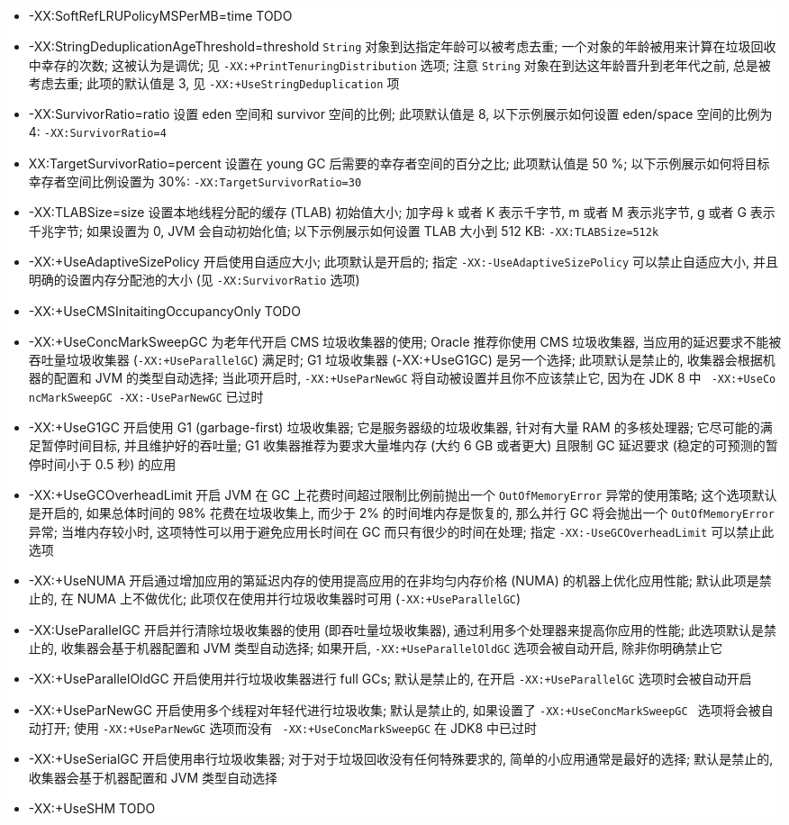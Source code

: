 - -XX:SoftRefLRUPolicyMSPerMB=time
TODO

- -XX:StringDeduplicationAgeThreshold=threshold
`String` 对象到达指定年龄可以被考虑去重; 一个对象的年龄被用来计算在垃圾回收中幸存的次数; 这被认为是调优; 见 `-XX:+PrintTenuringDistribution` 选项; 注意 `String` 对象在到达这年龄晋升到老年代之前, 总是被考虑去重; 此项的默认值是 3, 见 `-XX:+UseStringDeduplication` 项

- -XX:SurvivorRatio=ratio
设置 eden 空间和 survivor 空间的比例; 此项默认值是 8, 以下示例展示如何设置 eden/space 空间的比例为 4: `-XX:SurvivorRatio=4`

- XX:TargetSurvivorRatio=percent
设置在 young GC 后需要的幸存者空间的百分之比; 此项默认值是 50 %; 以下示例展示如何将目标幸存者空间比例设置为 30%: `-XX:TargetSurvivorRatio=30`

- -XX:TLABSize=size
设置本地线程分配的缓存 (TLAB) 初始值大小; 加字母 k 或者 K 表示千字节, m 或者 M 表示兆字节, g 或者 G 表示千兆字节; 如果设置为 0, JVM 会自动初始化值; 以下示例展示如何设置 TLAB 大小到 512 KB: `-XX:TLABSize=512k`

- -XX:+UseAdaptiveSizePolicy
开启使用自适应大小; 此项默认是开启的; 指定 `-XX:-UseAdaptiveSizePolicy` 可以禁止自适应大小, 并且明确的设置内存分配池的大小 (见 ` -XX:SurvivorRatio ` 选项)

- -XX:+UseCMSInitaitingOccupancyOnly
TODO

- -XX:+UseConcMarkSweepGC
为老年代开启 CMS 垃圾收集器的使用; Oracle 推荐你使用 CMS 垃圾收集器, 当应用的延迟要求不能被吞吐量垃圾收集器 (`-XX:+UseParallelGC`) 满足时; G1 垃圾收集器 (-XX:+UseG1GC) 是另一个选择; 此项默认是禁止的, 收集器会根据机器的配置和 JVM 的类型自动选择; 当此项开启时, `-XX:+UseParNewGC` 将自动被设置并且你不应该禁止它, 因为在 JDK 8 中 ` -XX:+UseConcMarkSweepGC -XX:-UseParNewGC` 已过时

- -XX:+UseG1GC
开启使用 G1 (garbage-first) 垃圾收集器; 它是服务器级的垃圾收集器, 针对有大量 RAM 的多核处理器; 它尽可能的满足暂停时间目标, 并且维护好的吞吐量; G1 收集器推荐为要求大量堆内存 (大约 6 GB 或者更大) 且限制 GC 延迟要求 (稳定的可预测的暂停时间小于 0.5 秒) 的应用

- -XX:+UseGCOverheadLimit
开启 JVM 在 GC 上花费时间超过限制比例前抛出一个 `OutOfMemoryError` 异常的使用策略; 这个选项默认是开启的, 如果总体时间的 98% 花费在垃圾收集上, 而少于 2% 的时间堆内存是恢复的, 那么并行 GC 将会抛出一个 `OutOfMemoryError` 异常; 当堆内存较小时, 这项特性可以用于避免应用长时间在 GC 而只有很少的时间在处理; 指定 `-XX:-UseGCOverheadLimit` 可以禁止此选项

- -XX:+UseNUMA
开启通过增加应用的第延迟内存的使用提高应用的在非均匀内存价格 (NUMA) 的机器上优化应用性能; 默认此项是禁止的, 在 NUMA 上不做优化; 此项仅在使用并行垃圾收集器时可用 (`-XX:+UseParallelGC`)

- -XX:UseParallelGC
开启并行清除垃圾收集器的使用 (即吞吐量垃圾收集器), 通过利用多个处理器来提高你应用的性能; 此选项默认是禁止的, 收集器会基于机器配置和 JVM 类型自动选择; 如果开启, `-XX:+UseParallelOldGC` 选项会被自动开启, 除非你明确禁止它

- -XX:+UseParallelOldGC
开启使用并行垃圾收集器进行 full GCs; 默认是禁止的, 在开启 `-XX:+UseParallelGC` 选项时会被自动开启

- -XX:+UseParNewGC
开启使用多个线程对年轻代进行垃圾收集; 默认是禁止的, 如果设置了 `-XX:+UseConcMarkSweepGC ` 选项将会被自动打开; 使用 `-XX:+UseParNewGC` 选项而没有 ` -XX:+UseConcMarkSweepGC` 在 JDK8 中已过时

- -XX:+UseSerialGC
开启使用串行垃圾收集器; 对于对于垃圾回收没有任何特殊要求的, 简单的小应用通常是最好的选择; 默认是禁止的, 收集器会基于机器配置和 JVM 类型自动选择

- -XX:+UseSHM
TODO
